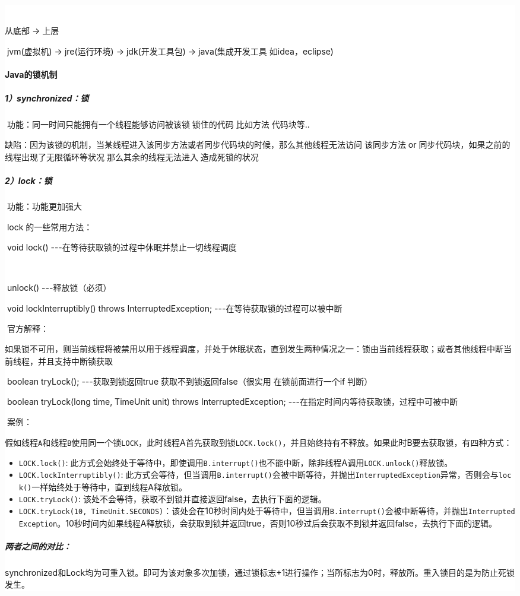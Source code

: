 ​	

从底部 -> 上层

​	jvm(虚拟机) -> jre(运行环境) -> jdk(开发工具包) -> java(集成开发工具 如idea，eclipse)



#### Java的锁机制

##### **1）synchronized：锁**

​	功能：同一时间只能拥有一个线程能够访问被该锁 锁住的代码 比如方法 代码块等..



​	缺陷：因为该锁的机制，当某线程进入该同步方法或者同步代码块的时候，那么其他线程无法访问 该同步方法 or 同步代码块，如果之前的线程出现了无限循环等状况 那么其余的线程无法进入 造成死锁的状况



##### **2）lock：锁**

​	功能：功能更加强大



​	lock 的一些常用方法：

​		void lock()	---在等待获取锁的过程中休眠并禁止一切线程调度

​		

​		unlock()		---释放锁（必须）



​		void lockInterruptibly() throws InterruptedException;	---在等待获取锁的过程可以被中断

​		官方解释：

​			如果锁不可用，则当前线程将被禁用以用于线程调度，并处于休眠状态，直到发生两种情况之一：锁由当前线程获取；或者其他线程中断当前线程，并且支持中断锁获取



​		boolean tryLock();	---获取到锁返回true 获取不到锁返回false（很实用 在锁前面进行一个if 判断）



​		boolean tryLock(long time, TimeUnit unit) throws InterruptedException;		---在指定时间内等待获取锁，过程中可被中断



​	案例：

​		假如线程`A`和线程`B`使用同一个锁`LOCK`，此时线程A首先获取到锁`LOCK.lock()`，并且始终持有不释放。如果此时B要去获取锁，有四种方式：

- `LOCK.lock()`: 此方式会始终处于等待中，即使调用`B.interrupt()`也不能中断，除非线程A调用`LOCK.unlock()`释放锁。
- `LOCK.lockInterruptibly()`: 此方式会等待，但当调用`B.interrupt()`会被中断等待，并抛出`InterruptedException`异常，否则会与`lock()`一样始终处于等待中，直到线程A释放锁。
- `LOCK.tryLock()`: 该处不会等待，获取不到锁并直接返回false，去执行下面的逻辑。
- `LOCK.tryLock(10, TimeUnit.SECONDS)`：该处会在10秒时间内处于等待中，但当调用`B.interrupt()`会被中断等待，并抛出`InterruptedException`。10秒时间内如果线程A释放锁，会获取到锁并返回true，否则10秒过后会获取不到锁并返回false，去执行下面的逻辑。

##### 两者之间的对比：

synchronized和Lock均为可重入锁。即可为该对象多次加锁，通过锁标志+1进行操作；当所标志为0时，释放所。重入锁目的是为防止死锁发生。
